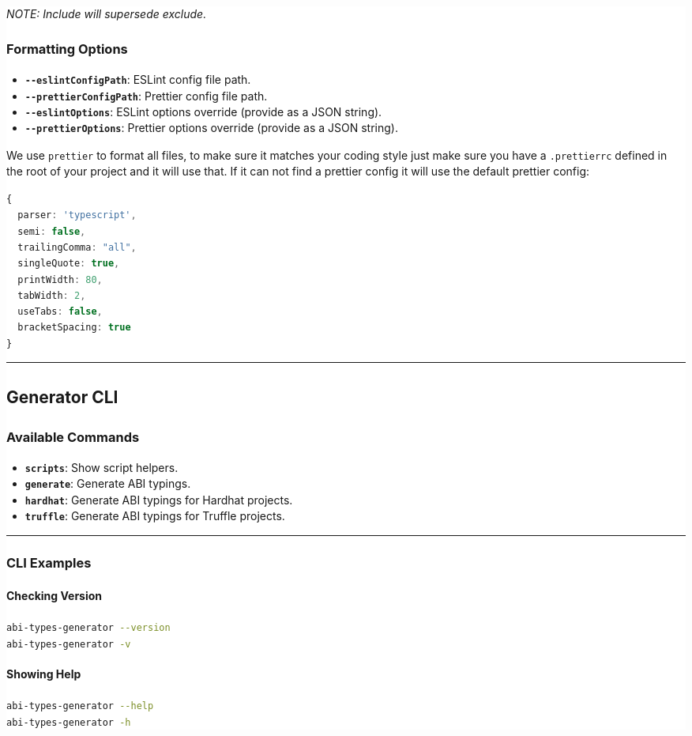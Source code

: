   *NOTE: Include will supersede exclude.*

### **Formatting Options**

- **`--eslintConfigPath`**: ESLint config file path.
- **`--prettierConfigPath`**: Prettier config file path.
- **`--eslintOptions`**: ESLint options override (provide as a JSON string).
- **`--prettierOptions`**: Prettier options override (provide as a JSON string).

We use `prettier` to format all files, to make sure it matches your coding style just make sure you have a `.prettierrc` defined in the root of your project and it will use that. If it can not find a prettier config it will use the default prettier config:

```ts
{
  parser: 'typescript',
  semi: false,
  trailingComma: "all",
  singleQuote: true,
  printWidth: 80,
  tabWidth: 2,
  useTabs: false,
  bracketSpacing: true
}
```

---

## **Generator CLI**

### **Available Commands**

- **`scripts`**: Show script helpers.
- **`generate`**: Generate ABI typings.
- **`hardhat`**: Generate ABI typings for Hardhat projects.
- **`truffle`**: Generate ABI typings for Truffle projects.

---

### **CLI Examples**

#### **Checking Version**

```bash
abi-types-generator --version
abi-types-generator -v
```

#### **Showing Help**

```bash
abi-types-generator --help
abi-types-generator -h
```
